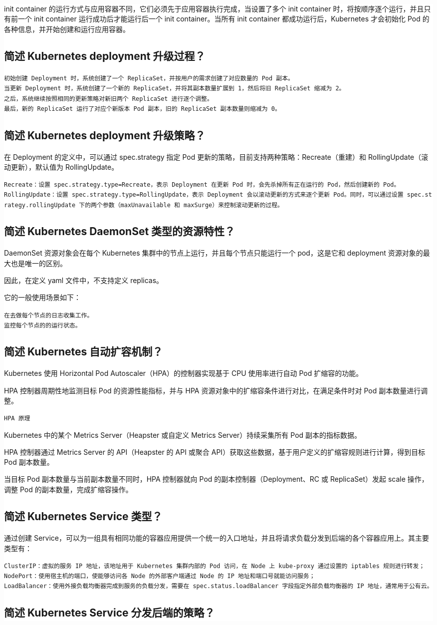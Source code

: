 init container 的运行方式与应用容器不同，它们必须先于应用容器执行完成，当设置了多个 init container 时，将按顺序逐个运行，并且只有前一个 init container 运行成功后才能运行后一个 init container。当所有 init container 都成功运行后，Kubernetes 才会初始化 Pod 的各种信息，并开始创建和运行应用容器。

## 简述 Kubernetes deployment 升级过程？

    初始创建 Deployment 时，系统创建了一个 ReplicaSet，并按用户的需求创建了对应数量的 Pod 副本。
    当更新 Deployment 时，系统创建了一个新的 ReplicaSet，并将其副本数量扩展到 1，然后将旧 ReplicaSet 缩减为 2。
    之后，系统继续按照相同的更新策略对新旧两个 ReplicaSet 进行逐个调整。
    最后，新的 ReplicaSet 运行了对应个新版本 Pod 副本，旧的 ReplicaSet 副本数量则缩减为 0。

## 简述 Kubernetes deployment 升级策略？

在 Deployment 的定义中，可以通过 spec.strategy 指定 Pod 更新的策略，目前支持两种策略：Recreate（重建）和 RollingUpdate（滚动更新），默认值为 RollingUpdate。

    Recreate：设置 spec.strategy.type=Recreate，表示 Deployment 在更新 Pod 时，会先杀掉所有正在运行的 Pod，然后创建新的 Pod。
    RollingUpdate：设置 spec.strategy.type=RollingUpdate，表示 Deployment 会以滚动更新的方式来逐个更新 Pod。同时，可以通过设置 spec.strategy.rollingUpdate 下的两个参数（maxUnavailable 和 maxSurge）来控制滚动更新的过程。

## 简述 Kubernetes DaemonSet 类型的资源特性？

DaemonSet 资源对象会在每个 Kubernetes 集群中的节点上运行，并且每个节点只能运行一个 pod，这是它和 deployment 资源对象的最大也是唯一的区别。

因此，在定义 yaml 文件中，不支持定义 replicas。

它的一般使用场景如下：

    在去做每个节点的日志收集工作。
    监控每个节点的的运行状态。

## 简述 Kubernetes 自动扩容机制？

Kubernetes 使用 Horizontal Pod Autoscaler（HPA）的控制器实现基于 CPU 使用率进行自动 Pod 扩缩容的功能。

HPA 控制器周期性地监测目标 Pod 的资源性能指标，并与 HPA 资源对象中的扩缩容条件进行对比，在满足条件时对 Pod 副本数量进行调整。

    HPA 原理

Kubernetes 中的某个 Metrics Server（Heapster 或自定义 Metrics Server）持续采集所有 Pod 副本的指标数据。

HPA 控制器通过 Metrics Server 的 API（Heapster 的 API 或聚合 API）获取这些数据，基于用户定义的扩缩容规则进行计算，得到目标 Pod 副本数量。

当目标 Pod 副本数量与当前副本数量不同时，HPA 控制器就向 Pod 的副本控制器（Deployment、RC 或 ReplicaSet）发起 scale 操作，调整 Pod 的副本数量，完成扩缩容操作。

## 简述 Kubernetes Service 类型？

通过创建 Service，可以为一组具有相同功能的容器应用提供一个统一的入口地址，并且将请求负载分发到后端的各个容器应用上。其主要类型有：

    ClusterIP：虚拟的服务 IP 地址，该地址用于 Kubernetes 集群内部的 Pod 访问，在 Node 上 kube-proxy 通过设置的 iptables 规则进行转发；
    NodePort：使用宿主机的端口，使能够访问各 Node 的外部客户端通过 Node 的 IP 地址和端口号就能访问服务；
    LoadBalancer：使用外接负载均衡器完成到服务的负载分发，需要在 spec.status.loadBalancer 字段指定外部负载均衡器的 IP 地址，通常用于公有云。

## 简述 Kubernetes Service 分发后端的策略？
